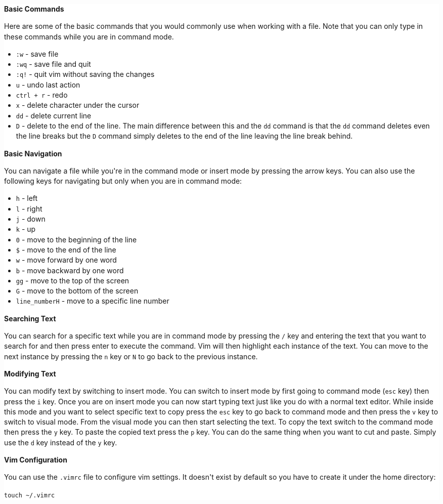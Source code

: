 **Basic Commands**

Here are some of the basic commands that you would commonly use when working with a file. Note that you can only type in these commands while you are in command mode.

- `:w` - save file
- `:wq` - save file and quit
- `:q!` - quit vim without saving the changes
- `u` - undo last action
- `ctrl + r` - redo
- `x` - delete character under the cursor
- `dd` - delete current line
- `D` - delete to the end of the line. The main difference between this and the `dd` command is that the `dd` command deletes even the line breaks but the `D` command simply deletes to the end of the line leaving the line break behind.

**Basic Navigation**

You can navigate a file while you're in the command mode or insert mode by pressing the arrow keys. You can also use the following keys for navigating but only when you are in command mode:

- `h` - left
- `l` - right
- `j` - down
- `k` - up
- `0` - move to the beginning of the line
- `$` - move to the end of the line
- `w` - move forward by one word
- `b` - move backward by one word
- `gg` - move to the top of the screen
- `G` - move to the bottom of the screen
- `line_numberH` - move to a specific line number
 
**Searching Text**

You can search for a specific text while you are in command mode by pressing the `/` key and entering the text that you want to search for and then press enter to execute the command. Vim will then highlight each instance of the text. You can move to the next instance by pressing the `n` key or `N` to go back to the previous instance. 

**Modifying Text**

You can modify text by switching to insert mode. You can switch to insert mode by first going to command mode (`esc` key) then press the `i` key.  Once you are on insert mode you can now start typing text just like you do with a normal text editor. While inside this mode and you want to select specific text to copy press the `esc` key to go back to command mode and then press the `v` key to switch to visual mode. From the visual mode you can then start selecting the text. To copy the text switch to the command mode then press the `y` key. To paste the copied text press the `p` key. You can do the same thing when you want to cut and paste. Simply use the `d` key instead of the `y` key.

**Vim Configuration**

You can use the `.vimrc` file to configure vim settings. It doesn't exist by default so you have to create it under the home directory:

```
touch ~/.vimrc
```
